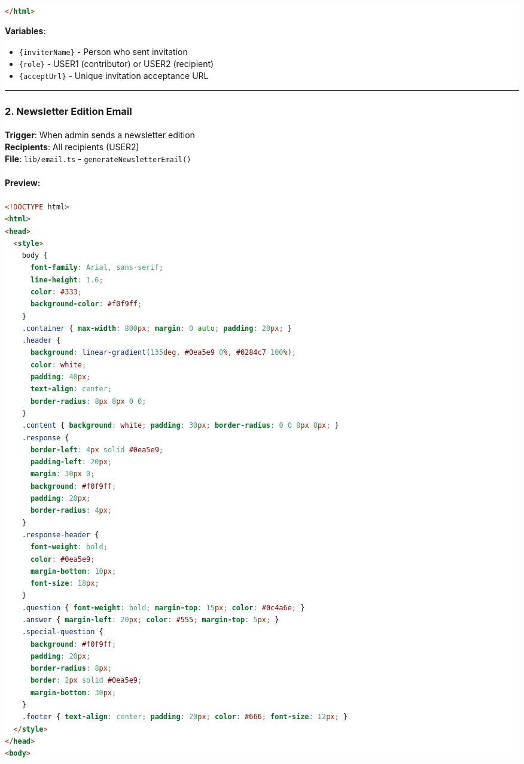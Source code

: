 ```html
</html>
```

**Variables**:
- `{inviterName}` - Person who sent invitation
- `{role}` - USER1 (contributor) or USER2 (recipient)
- `{acceptUrl}` - Unique invitation acceptance URL

---

### 2. Newsletter Edition Email

**Trigger**: When admin sends a newsletter edition  
**Recipients**: All recipients (USER2)  
**File**: `lib/email.ts` - `generateNewsletterEmail()`

#### Preview:

```html
<!DOCTYPE html>
<html>
<head>
  <style>
    body { 
      font-family: Arial, sans-serif; 
      line-height: 1.6; 
      color: #333; 
      background-color: #f0f9ff; 
    }
    .container { max-width: 800px; margin: 0 auto; padding: 20px; }
    .header { 
      background: linear-gradient(135deg, #0ea5e9 0%, #0284c7 100%); 
      color: white; 
      padding: 40px; 
      text-align: center; 
      border-radius: 8px 8px 0 0;
    }
    .content { background: white; padding: 30px; border-radius: 0 0 8px 8px; }
    .response { 
      border-left: 4px solid #0ea5e9; 
      padding-left: 20px; 
      margin: 30px 0; 
      background: #f0f9ff;
      padding: 20px;
      border-radius: 4px;
    }
    .response-header { 
      font-weight: bold; 
      color: #0ea5e9; 
      margin-bottom: 10px; 
      font-size: 18px;
    }
    .question { font-weight: bold; margin-top: 15px; color: #0c4a6e; }
    .answer { margin-left: 20px; color: #555; margin-top: 5px; }
    .special-question {
      background: #f0f9ff;
      padding: 20px;
      border-radius: 8px;
      border: 2px solid #0ea5e9;
      margin-bottom: 30px;
    }
    .footer { text-align: center; padding: 20px; color: #666; font-size: 12px; }
  </style>
</head>
<body>
```